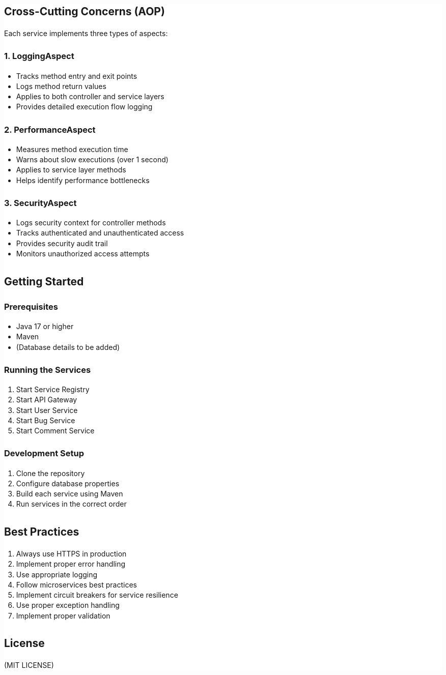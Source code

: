 ## Cross-Cutting Concerns (AOP)

Each service implements three types of aspects:

### 1. LoggingAspect
- Tracks method entry and exit points
- Logs method return values
- Applies to both controller and service layers
- Provides detailed execution flow logging

### 2. PerformanceAspect
- Measures method execution time
- Warns about slow executions (over 1 second)
- Applies to service layer methods
- Helps identify performance bottlenecks

### 3. SecurityAspect
- Logs security context for controller methods
- Tracks authenticated and unauthenticated access
- Provides security audit trail
- Monitors unauthorized access attempts

## Getting Started

### Prerequisites
- Java 17 or higher
- Maven
- (Database details to be added)

### Running the Services
1. Start Service Registry
2. Start API Gateway
3. Start User Service
4. Start Bug Service
5. Start Comment Service

### Development Setup
1. Clone the repository
2. Configure database properties
3. Build each service using Maven
4. Run services in the correct order

## Best Practices
1. Always use HTTPS in production
2. Implement proper error handling
3. Use appropriate logging
4. Follow microservices best practices
5. Implement circuit breakers for service resilience
6. Use proper exception handling
7. Implement proper validation

## License
(MIT LICENSE)